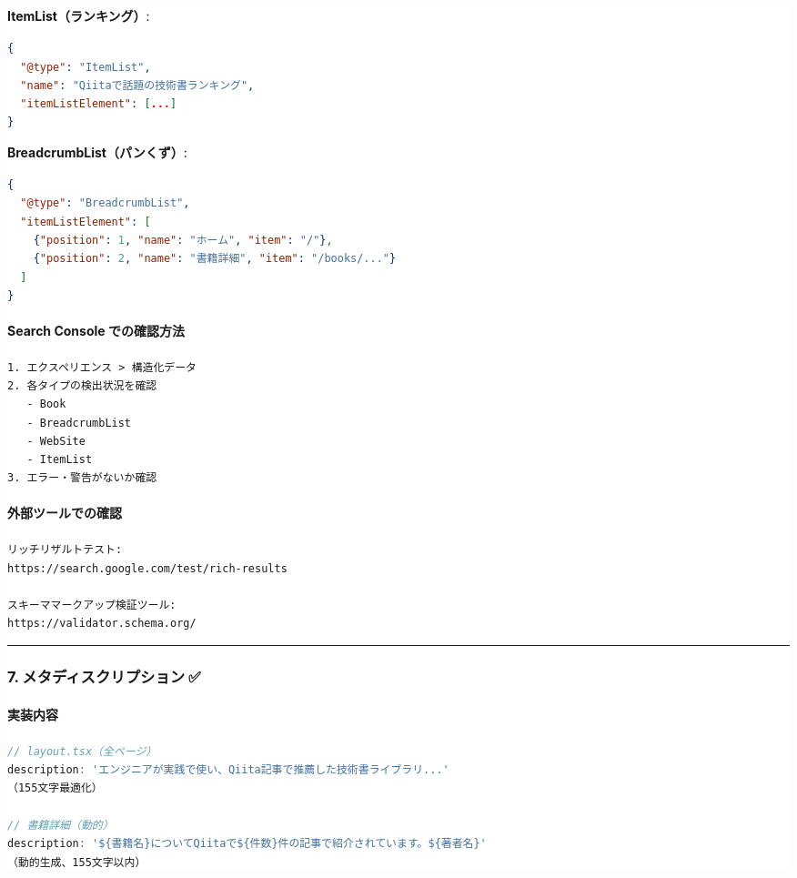 **ItemList（ランキング）**:
```json
{
  "@type": "ItemList",
  "name": "Qiitaで話題の技術書ランキング",
  "itemListElement": [...]
}
```

**BreadcrumbList（パンくず）**:
```json
{
  "@type": "BreadcrumbList",
  "itemListElement": [
    {"position": 1, "name": "ホーム", "item": "/"},
    {"position": 2, "name": "書籍詳細", "item": "/books/..."}
  ]
}
```

#### Search Console での確認方法
```
1. エクスペリエンス > 構造化データ
2. 各タイプの検出状況を確認
   - Book
   - BreadcrumbList
   - WebSite
   - ItemList
3. エラー・警告がないか確認
```

#### 外部ツールでの確認
```
リッチリザルトテスト:
https://search.google.com/test/rich-results

スキーママークアップ検証ツール:
https://validator.schema.org/
```

---

### 7. メタディスクリプション ✅

#### 実装内容
```typescript
// layout.tsx（全ページ）
description: 'エンジニアが実践で使い、Qiita記事で推薦した技術書ライブラリ...'
（155文字最適化）

// 書籍詳細（動的）
description: '${書籍名}についてQiitaで${件数}件の記事で紹介されています。${著者名}'
（動的生成、155文字以内）
```
